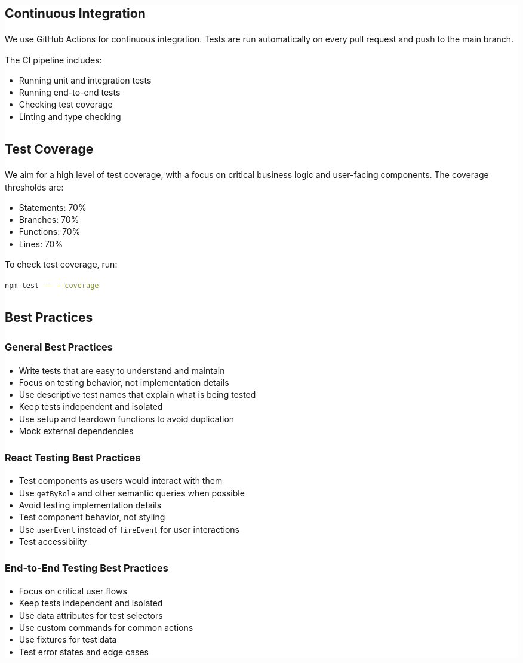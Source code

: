 ## Continuous Integration

We use GitHub Actions for continuous integration. Tests are run automatically on every pull request and push to the main branch.

The CI pipeline includes:
- Running unit and integration tests
- Running end-to-end tests
- Checking test coverage
- Linting and type checking

## Test Coverage

We aim for a high level of test coverage, with a focus on critical business logic and user-facing components. The coverage thresholds are:

- Statements: 70%
- Branches: 70%
- Functions: 70%
- Lines: 70%

To check test coverage, run:

```bash
npm test -- --coverage
```

## Best Practices

### General Best Practices

- Write tests that are easy to understand and maintain
- Focus on testing behavior, not implementation details
- Use descriptive test names that explain what is being tested
- Keep tests independent and isolated
- Use setup and teardown functions to avoid duplication
- Mock external dependencies

### React Testing Best Practices

- Test components as users would interact with them
- Use `getByRole` and other semantic queries when possible
- Avoid testing implementation details
- Test component behavior, not styling
- Use `userEvent` instead of `fireEvent` for user interactions
- Test accessibility

### End-to-End Testing Best Practices

- Focus on critical user flows
- Keep tests independent and isolated
- Use data attributes for test selectors
- Use custom commands for common actions
- Use fixtures for test data
- Test error states and edge cases
